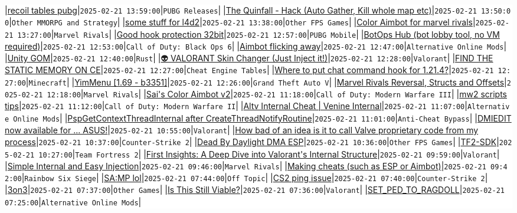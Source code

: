|[recoil tables pubg](https://%75%6E%6B%6E%6F%77%6E%63%68%65%61%74%73.%6D%65/%66%6F%72%75%6D/pubg-releases/687362-recoil-tables-pubg.html)|`2025-02-21 13:59:00`|`PUBG Releases`|
|[The Quinfall &#45; Hack &#40;Auto Gather, Kill whole map etc&#41;](https://%75%6E%6B%6E%6F%77%6E%63%68%65%61%74%73.%6D%65/%66%6F%72%75%6D/other-mmorpg-and-strategy/687398-quinfall-hack-auto-gather-kill-map-etc.html)|`2025-02-21 13:50:00`|`Other MMORPG and Strategy`|
|[some stuff for l4d2](https://%75%6E%6B%6E%6F%77%6E%63%68%65%61%74%73.%6D%65/%66%6F%72%75%6D/other-fps-games/181424-stuff-l4d2.html)|`2025-02-21 13:38:00`|`Other FPS Games`|
|[Color Aimbot for marvel rivals](https://%75%6E%6B%6E%6F%77%6E%63%68%65%61%74%73.%6D%65/%66%6F%72%75%6D/marvel-rivals/688077-color-aimbot-marvel-rivals.html)|`2025-02-21 13:27:00`|`Marvel Rivals`|
|[Good hook protection 32bit](https://%75%6E%6B%6E%6F%77%6E%63%68%65%61%74%73.%6D%65/%66%6F%72%75%6D/pubg-mobile/688039-hook-protection-32bit.html)|`2025-02-21 12:57:00`|`PUBG Mobile`|
|[BotOps Hub &#40;bot lobby tool, no VM required&#41;](https://%75%6E%6B%6E%6F%77%6E%63%68%65%61%74%73.%6D%65/%66%6F%72%75%6D/call-of-duty-black-ops-6-a/674129-botops-hub-bot-lobby-tool-vm-required.html)|`2025-02-21 12:53:00`|`Call of Duty: Black Ops 6`|
|[Aimbot flicking away](https://%75%6E%6B%6E%6F%77%6E%63%68%65%61%74%73.%6D%65/%66%6F%72%75%6D/alternative-online-mods/688062-aimbot-flicking.html)|`2025-02-21 12:47:00`|`Alternative Online Mods`|
|[Unity GOM](https://%75%6E%6B%6E%6F%77%6E%63%68%65%61%74%73.%6D%65/%66%6F%72%75%6D/rust/688058-unity-gom.html)|`2025-02-21 12:40:00`|`Rust`|
|[👽 VALORANT Skin Changer &#40;Just Inject it&#33;&#41;](https://%75%6E%6B%6E%6F%77%6E%63%68%65%61%74%73.%6D%65/%66%6F%72%75%6D/valorant/517551-valorant-skin-changer-inject.html)|`2025-02-21 12:28:00`|`Valorant`|
|[FIND THE STATIC MEMORY ON CE](https://%75%6E%6B%6E%6F%77%6E%63%68%65%61%74%73.%6D%65/%66%6F%72%75%6D/cheat-engine-tables/688057-static-memory-ce.html)|`2025-02-21 12:27:00`|`Cheat Engine Tables`|
|[Where to put chat command hook for 1&#46;21&#46;4?](https://%75%6E%6B%6E%6F%77%6E%63%68%65%61%74%73.%6D%65/%66%6F%72%75%6D/minecraft/688056-chat-command-hook-1-21-4-a.html)|`2025-02-21 12:27:00`|`Minecraft`|
|[YimMenu &#91;1&#46;69 &#45; b3351&#93;](https://%75%6E%6B%6E%6F%77%6E%63%68%65%61%74%73.%6D%65/%66%6F%72%75%6D/grand-theft-auto-v/476972-yimmenu-1-69-b3351.html)|`2025-02-21 12:26:00`|`Grand Theft Auto V`|
|[Marvel Rivals Reversal, Structs and Offsets](https://%75%6E%6B%6E%6F%77%6E%63%68%65%61%74%73.%6D%65/%66%6F%72%75%6D/marvel-rivals/652967-marvel-rivals-reversal-structs-offsets.html)|`2025-02-21 12:18:00`|`Marvel Rivals`|
|[Sai's Color Aimbot v2](https://%75%6E%6B%6E%6F%77%6E%63%68%65%61%74%73.%6D%65/%66%6F%72%75%6D/call-of-duty-modern-warfare-iii/659687-sais-color-aimbot-v2.html)|`2025-02-21 11:18:00`|`Call of Duty: Modern Warfare III`|
|[mw2 scripts tips](https://%75%6E%6B%6E%6F%77%6E%63%68%65%61%74%73.%6D%65/%66%6F%72%75%6D/call-of-duty-modern-warfare-ii/684253-mw2-scripts-tips.html)|`2025-02-21 11:12:00`|`Call of Duty: Modern Warfare II`|
|[Altv Internal Cheat &#124; Venine Internal](https://%75%6E%6B%6E%6F%77%6E%63%68%65%61%74%73.%6D%65/%66%6F%72%75%6D/alternative-online-mods/687699-altv-internal-cheat-venine-internal.html)|`2025-02-21 11:07:00`|`Alternative Online Mods`|
|[PspGetContextThreadInternal after CreateThreadNotifyRoutine](https://%75%6E%6B%6E%6F%77%6E%63%68%65%61%74%73.%6D%65/%66%6F%72%75%6D/anti-cheat-bypass/687803-pspgetcontextthreadinternal-createthreadnotifyroutine.html)|`2025-02-21 11:01:00`|`Anti-Cheat Bypass`|
|[DMIEDIT now available for &#46;&#46;&#46; ASUS&#33;](https://%75%6E%6B%6E%6F%77%6E%63%68%65%61%74%73.%6D%65/%66%6F%72%75%6D/valorant/677061-dmiedit-available-asus.html)|`2025-02-21 10:55:00`|`Valorant`|
|[How bad of an idea is it to call Valve proprietary code from my process](https://%75%6E%6B%6E%6F%77%6E%63%68%65%61%74%73.%6D%65/%66%6F%72%75%6D/counter-strike-2-a/688049-bad-idea-call-valve-proprietary-code-process.html)|`2025-02-21 10:37:00`|`Counter-Strike 2`|
|[Dead By Daylight DMA ESP](https://%75%6E%6B%6E%6F%77%6E%63%68%65%61%74%73.%6D%65/%66%6F%72%75%6D/other-fps-games/682901-dead-daylight-dma-esp.html)|`2025-02-21 10:36:00`|`Other FPS Games`|
|[TF2&#45;SDK](https://%75%6E%6B%6E%6F%77%6E%63%68%65%61%74%73.%6D%65/%66%6F%72%75%6D/team-fortress-2-a/687907-tf2-sdk.html)|`2025-02-21 10:27:00`|`Team Fortress 2`|
|[First Insights: A Deep Dive into Valorant's Internal Structure](https://%75%6E%6B%6E%6F%77%6E%63%68%65%61%74%73.%6D%65/%66%6F%72%75%6D/valorant/687956-insights-deep-dive-valorants-internal-structure.html)|`2025-02-21 09:59:00`|`Valorant`|
|[Simple Internal and Easy Injection](https://%75%6E%6B%6E%6F%77%6E%63%68%65%61%74%73.%6D%65/%66%6F%72%75%6D/marvel-rivals/687533-simple-internal-easy-injection.html)|`2025-02-21 09:46:00`|`Marvel Rivals`|
|[Making cheats &#40;such as ESP or Aimbot&#41;](https://%75%6E%6B%6E%6F%77%6E%63%68%65%61%74%73.%6D%65/%66%6F%72%75%6D/rainbow-six-siege/687919-cheats-esp-aimbot.html)|`2025-02-21 09:42:00`|`Rainbow Six Siege`|
|[SA:MP lol](https://%75%6E%6B%6E%6F%77%6E%63%68%65%61%74%73.%6D%65/%66%6F%72%75%6D/off-topic/688043-sa-mp-lol.html)|`2025-02-21 07:44:00`|`Off Topic`|
|[CS2 ping issue](https://%75%6E%6B%6E%6F%77%6E%63%68%65%61%74%73.%6D%65/%66%6F%72%75%6D/counter-strike-2-a/688042-cs2-ping-issue.html)|`2025-02-21 07:40:00`|`Counter-Strike 2`|
|[3on3](https://%75%6E%6B%6E%6F%77%6E%63%68%65%61%74%73.%6D%65/%66%6F%72%75%6D/other-games/624254-3on3.html)|`2025-02-21 07:37:00`|`Other Games`|
|[Is This Still Viable?](https://%75%6E%6B%6E%6F%77%6E%63%68%65%61%74%73.%6D%65/%66%6F%72%75%6D/valorant/688041-viable.html)|`2025-02-21 07:36:00`|`Valorant`|
|[SET&#95;PED&#95;TO&#95;RAGDOLL](https://%75%6E%6B%6E%6F%77%6E%63%68%65%61%74%73.%6D%65/%66%6F%72%75%6D/alternative-online-mods/688040-set_ped_to_ragdoll.html)|`2025-02-21 07:25:00`|`Alternative Online Mods`|